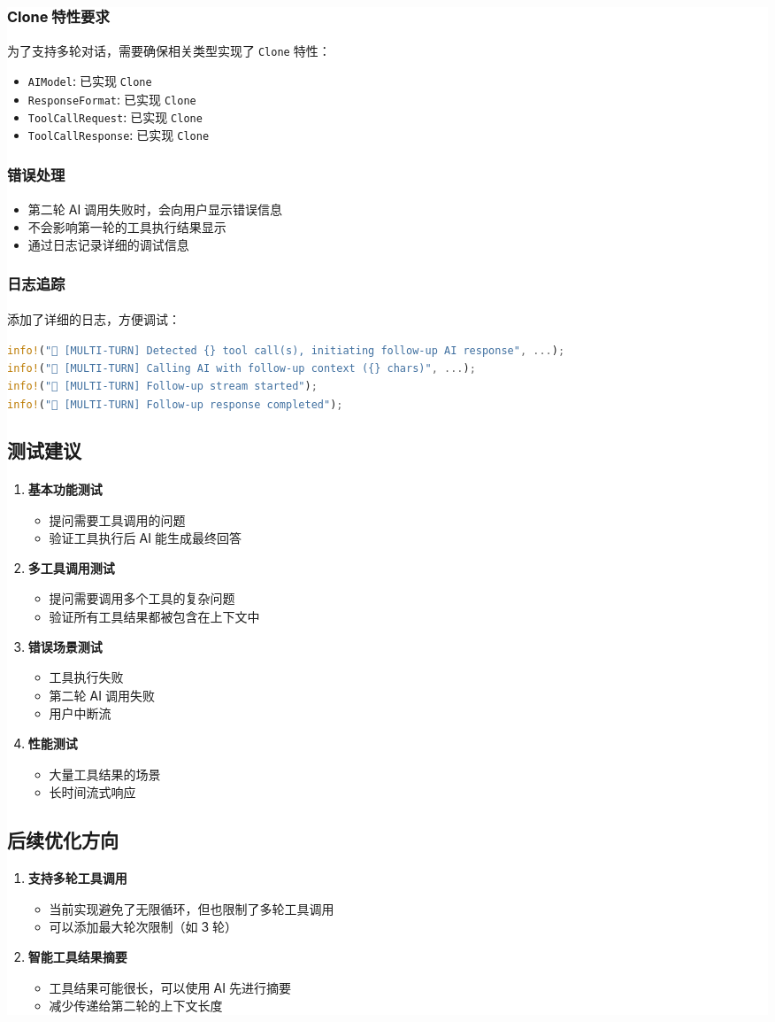 ### Clone 特性要求

为了支持多轮对话，需要确保相关类型实现了 `Clone` 特性：

- `AIModel`: 已实现 `Clone`
- `ResponseFormat`: 已实现 `Clone`
- `ToolCallRequest`: 已实现 `Clone`
- `ToolCallResponse`: 已实现 `Clone`

### 错误处理

- 第二轮 AI 调用失败时，会向用户显示错误信息
- 不会影响第一轮的工具执行结果显示
- 通过日志记录详细的调试信息

### 日志追踪

添加了详细的日志，方便调试：

```rust
info!("🔧 [MULTI-TURN] Detected {} tool call(s), initiating follow-up AI response", ...);
info!("🔧 [MULTI-TURN] Calling AI with follow-up context ({} chars)", ...);
info!("🔧 [MULTI-TURN] Follow-up stream started");
info!("🔧 [MULTI-TURN] Follow-up response completed");
```

## 测试建议

1. **基本功能测试**
   - 提问需要工具调用的问题
   - 验证工具执行后 AI 能生成最终回答

2. **多工具调用测试**
   - 提问需要调用多个工具的复杂问题
   - 验证所有工具结果都被包含在上下文中

3. **错误场景测试**
   - 工具执行失败
   - 第二轮 AI 调用失败
   - 用户中断流

4. **性能测试**
   - 大量工具结果的场景
   - 长时间流式响应

## 后续优化方向

1. **支持多轮工具调用**
   - 当前实现避免了无限循环，但也限制了多轮工具调用
   - 可以添加最大轮次限制（如 3 轮）

2. **智能工具结果摘要**
   - 工具结果可能很长，可以使用 AI 先进行摘要
   - 减少传递给第二轮的上下文长度
